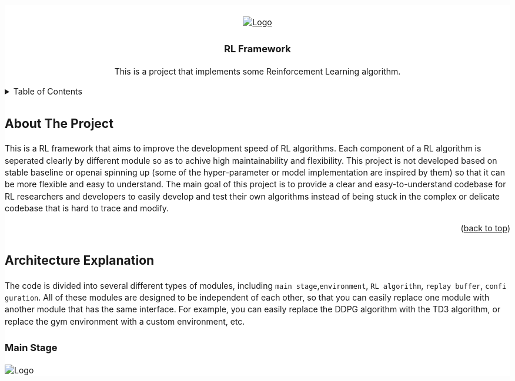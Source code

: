 <div id="top"></div>




<br />
<div align="center">
  <a href="https://github.com/github_username/repo_name">
    <img src="images/logo.svg" alt="Logo" width="800" height="800">
  </a>

<h3 align="center">RL Framework</h3>

  <p align="center">
    This is a project that implements some Reinforcement Learning algorithm.
    <!-- <br />
    <a href="https://github.com/github_username/repo_name"><strong>Explore the docs »</strong></a>
    <br />
    <br />
    <a href="https://github.com/github_username/repo_name">View Demo</a>
    ·
    <a href="https://github.com/github_username/repo_name/issues">Report Bug</a>
    ·
    <a href="https://github.com/github_username/repo_name/issues">Request Feature</a> -->
  </p>
</div>




<details><summary>Table of Contents</summary></details>




## About The Project


This is a RL framework that aims to improve the development speed of RL algorithms. Each component of a RL algorithm is seperated clearly by different module so as to achive high maintainability and flexibility. This project is not developed based on stable baseline or openai spinning up (some of the hyper-parameter or model implementation are inspired by them) so that it can be more flexible and easy to understand. The main goal of this project is to provide a clear and easy-to-understand codebase for RL researchers and developers to easily develop and test their own algorithms instead of being stuck in the complex or delicate codebase that is hard to trace and modify. 

<p align="right">(<a href="#top">back to top</a>)</p>



## Architecture Explanation
The code is divided into several different types of modules, including `main stage`,`environment`, `RL algorithm`, `replay buffer`, `configuration`. All of these modules are designed to be independent of each other, so that you can easily replace one module with another module that has the same interface. For example, you can easily replace the DDPG algorithm with the TD3 algorithm, or replace the gym environment with a custom environment, etc.
### Main Stage
<img src="images/main stage.svg" alt="Logo" width="400" height="400">
